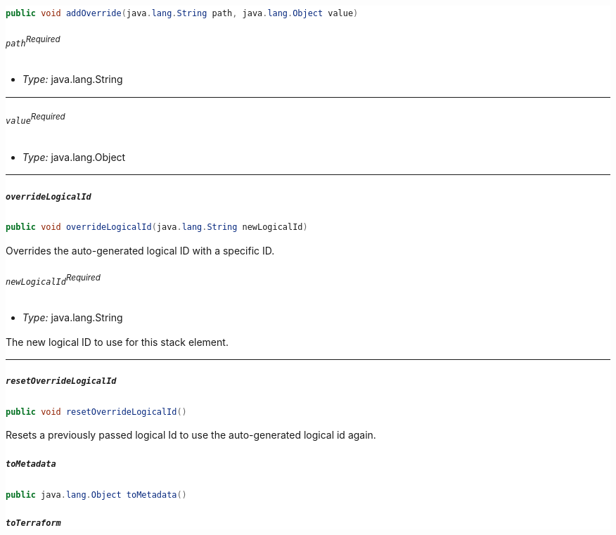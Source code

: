```java
public void addOverride(java.lang.String path, java.lang.Object value)
```

###### `path`<sup>Required</sup> <a name="path" id="@cdktf/provider-opc.computeIpNetwork.ComputeIpNetwork.addOverride.parameter.path"></a>

- *Type:* java.lang.String

---

###### `value`<sup>Required</sup> <a name="value" id="@cdktf/provider-opc.computeIpNetwork.ComputeIpNetwork.addOverride.parameter.value"></a>

- *Type:* java.lang.Object

---

##### `overrideLogicalId` <a name="overrideLogicalId" id="@cdktf/provider-opc.computeIpNetwork.ComputeIpNetwork.overrideLogicalId"></a>

```java
public void overrideLogicalId(java.lang.String newLogicalId)
```

Overrides the auto-generated logical ID with a specific ID.

###### `newLogicalId`<sup>Required</sup> <a name="newLogicalId" id="@cdktf/provider-opc.computeIpNetwork.ComputeIpNetwork.overrideLogicalId.parameter.newLogicalId"></a>

- *Type:* java.lang.String

The new logical ID to use for this stack element.

---

##### `resetOverrideLogicalId` <a name="resetOverrideLogicalId" id="@cdktf/provider-opc.computeIpNetwork.ComputeIpNetwork.resetOverrideLogicalId"></a>

```java
public void resetOverrideLogicalId()
```

Resets a previously passed logical Id to use the auto-generated logical id again.

##### `toMetadata` <a name="toMetadata" id="@cdktf/provider-opc.computeIpNetwork.ComputeIpNetwork.toMetadata"></a>

```java
public java.lang.Object toMetadata()
```

##### `toTerraform` <a name="toTerraform" id="@cdktf/provider-opc.computeIpNetwork.ComputeIpNetwork.toTerraform"></a>
